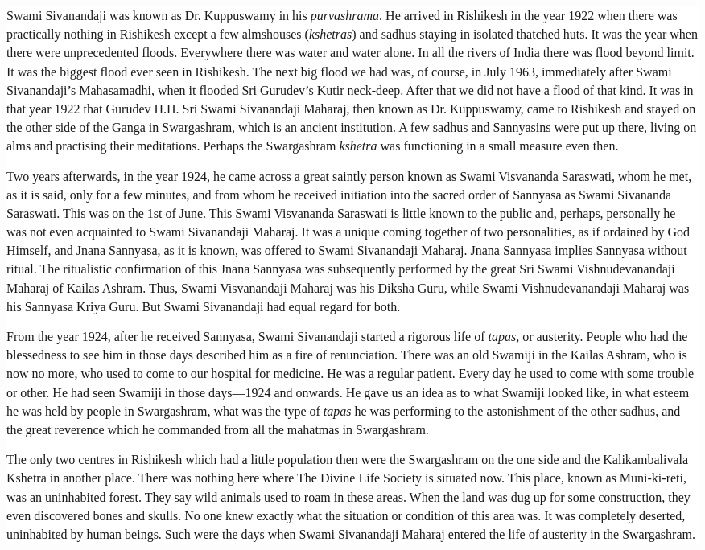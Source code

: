 <div id="discText"><span itemprop="articleBody"><span itemprop="author" itemscope="" itemtype="http://schema.org/Person"><span itemprop="name"></span></span></span><span itemprop="author" itemscope="" itemtype="http://schema.org/Person"><span itemprop="name"></span></span>
<div id="discText">
<div id="discText">
<div id="discText">
<div id="discText">
<div id="discText">
<div id="discText">
<div id="discText">
<div id="discText">
<div id="discText">
<div id="discText">
<div id="discText">
<div id="discText">
<div id="discText"><span itemprop="articleBody">
<p><span style="font-size: 12pt; font-family: book antiqua,palatino;">Swami Sivanandaji was known as Dr. Kuppuswamy in <span id="adtext_5" class="adtext">his</span> <em>purvashrama</em>. <span id="adtext_6" class="adtext">He</span> arrived in Rishikesh in the year 1922 when there was practically nothing in Rishikesh except a few almshouses (<em>kshetras</em>) and sadhus staying in isolated <span id="adtext_3" class="adtext">thatched huts</span>. It was the year when there were unprecedented floods. Everywhere there was water and water alone. In all the rivers of India there was flood beyond limit. It was the biggest flood ever seen in Rishikesh. The next big flood we had was, of course, in July 1963, immediately after Swami Sivanandaji’s Mahasamadhi, when it flooded Sri Gurudev’s Kutir neck-deep. After that we did not have a flood of that kind. It was in that year 1922 that Gurudev H.H. Sri Swami Sivanandaji Maharaj, then known as Dr. Kuppuswamy, came to Rishikesh and stayed on the other side of the Ganga in Swargashram, which is an ancient institution. A few sadhus and Sannyasins were put up there, living on alms and practising their meditations. Perhaps the Swargashram <em>kshetra</em> was functioning in a small measure even then.</span></p>
<p><span style="font-size: 12pt; font-family: book antiqua,palatino;">Two years afterwards, in the year 1924, he came across a great saintly person known as Swami Visvananda Saraswati, whom he met, as it is said, only for a few minutes, and from whom he received initiation into the sacred order of Sannyasa as Swami Sivananda Saraswati. This was on the 1st of June. This Swami Visvananda Saraswati is <span id="adtext_4" class="adtext">little known</span> to the public and, perhaps, personally he was not even acquainted to Swami Sivanandaji Maharaj. It was a unique coming together of two personalities, as if ordained by God Himself, and Jnana Sannyasa, as it is known, was offered to Swami Sivanandaji Maharaj. Jnana Sannyasa implies Sannyasa without ritual. The ritualistic confirmation of this Jnana Sannyasa was subsequently performed by the great Sri Swami Vishnudevanandaji Maharaj of Kailas Ashram. Thus, Swami Visvanandaji Maharaj was his Diksha Guru, while Swami Vishnudevanandaji Maharaj was his Sannyasa Kriya Guru. But Swami Sivanandaji had equal regard for both.</span></p>
<p><span style="font-size: 12pt; font-family: book antiqua,palatino;">From the year 1924, after he received Sannyasa, Swami Sivanandaji started a rigorous life of <em>tapas</em>, or austerity. People who had the blessedness to see him in those days described him as a fire of renunciation. There was an old Swamiji in the Kailas Ashram, who is now no more, who used to come to our hospital for medicine. He was a regular patient. Every day he used to come with some trouble or other. He had seen Swamiji in those days—1924 and onwards. He gave us an idea as to what Swamiji looked like, in what esteem he was held by people in Swargashram, what was the type of <em>tapas</em> he was performing to the astonishment of the other sadhus, and the great reverence which he commanded from all the mahatmas in Swargashram.</span></p>
<p><span style="font-size: 12pt; font-family: book antiqua,palatino;">The only two centres in Rishikesh which had a little population then were the Swargashram on the one side and the Kalikambalivala Kshetra in another place. There was nothing here where The Divine <span id="adtext_2" class="adtext">Life Society</span> is situated now. This place, known as Muni-ki-reti, was an uninhabited forest. They say wild animals used to roam in these areas. When the land was dug up for some construction, they even discovered bones and skulls. No one knew exactly what the situation or condition of this area was. It was completely deserted, uninhabited by human beings. Such were the days when Swami Sivanandaji Maharaj entered the life of austerity in the Swargashram.</span></p>